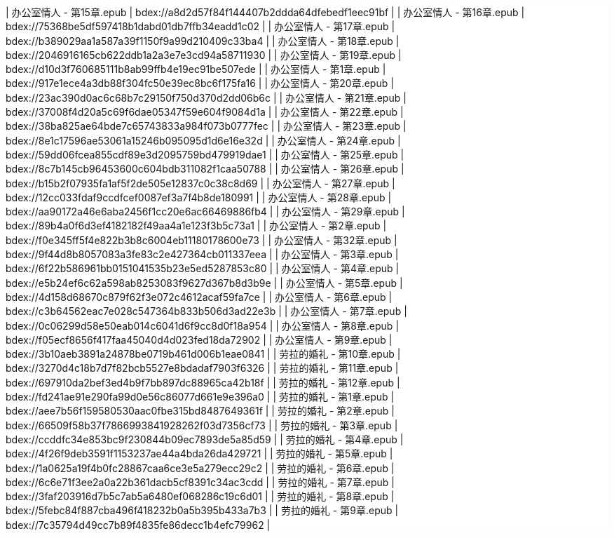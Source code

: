 | 办公室情人 - 第15章.epub | bdex://a8d2d57f84f144407b2ddda64dfebedf1eec91bf |
| 办公室情人 - 第16章.epub | bdex://75368be5df597418b1dabd01db7ffb34eadd1c02 |
| 办公室情人 - 第17章.epub | bdex://b389029aa1a587a39f1150f9a99d210409c33ba4 |
| 办公室情人 - 第18章.epub | bdex://2046916165cb622ddb1a2a3e7e3cd94a58711930 |
| 办公室情人 - 第19章.epub | bdex://d10d3f760685111b8ab99ffb4e19ec91be507ede |
| 办公室情人 - 第1章.epub | bdex://917e1ece4a3db88f304fc50e39ec8bc6f175fa16 |
| 办公室情人 - 第20章.epub | bdex://23ac390d0ac6c68b7c29150f750d370d2dd06b6c |
| 办公室情人 - 第21章.epub | bdex://37008f4d20a5c69f6dae05347f59e604f9084d1a |
| 办公室情人 - 第22章.epub | bdex://38ba825ae64bde7c65743833a984f073b0777fec |
| 办公室情人 - 第23章.epub | bdex://8e1c17596ae53061a15246b095095d1d6e16e32d |
| 办公室情人 - 第24章.epub | bdex://59dd06fcea855cdf89e3d2095759bd479919dae1 |
| 办公室情人 - 第25章.epub | bdex://8c7b145cb96453600c604bdb311082f1caa50788 |
| 办公室情人 - 第26章.epub | bdex://b15b2f07935fa1af5f2de505e12837c0c38c8d69 |
| 办公室情人 - 第27章.epub | bdex://12cc033fdaf9ccdfcef0087ef3a7f4b8de180991 |
| 办公室情人 - 第28章.epub | bdex://aa90172a46e6aba2456f1cc20e6ac66469886fb4 |
| 办公室情人 - 第29章.epub | bdex://89b4a0f6d3ef4182182f49aa4a1e123f3b5c73a1 |
| 办公室情人 - 第2章.epub | bdex://f0e345ff5f4e822b3b8c6004eb11180178600e73 |
| 办公室情人 - 第32章.epub | bdex://9f44d8b8057083a3fe83c2e427364cb011337eea |
| 办公室情人 - 第3章.epub | bdex://6f22b586961bb0151041535b23e5ed5287853c80 |
| 办公室情人 - 第4章.epub | bdex://e5b24ef6c62a598ab8253083f9627d367b8d3b9e |
| 办公室情人 - 第5章.epub | bdex://4d158d68670c879f62f3e072c4612acaf59fa7ce |
| 办公室情人 - 第6章.epub | bdex://c3b64562eac7e028c547364b833b506d3ad22e3b |
| 办公室情人 - 第7章.epub | bdex://0c06299d58e50eab014c6041d6f9cc8d0f18a954 |
| 办公室情人 - 第8章.epub | bdex://f05ecf8656f417faa45040d4d023fed18da72902 |
| 办公室情人 - 第9章.epub | bdex://3b10aeb3891a24878be0719b461d006b1eae0841 |
| 劳拉的婚礼 - 第10章.epub | bdex://3270d4c18b7d7f82bcb5527e8bdadaf7903f6326 |
| 劳拉的婚礼 - 第11章.epub | bdex://697910da2bef3ed4b9f7bb897dc88965ca42b18f |
| 劳拉的婚礼 - 第12章.epub | bdex://fd241ae91e290fa99d0e56c86077d661e9e396a0 |
| 劳拉的婚礼 - 第1章.epub | bdex://aee7b56f159580530aac0fbe315bd8487649361f |
| 劳拉的婚礼 - 第2章.epub | bdex://66509f58b37f7866993841928262f03d7356cf73 |
| 劳拉的婚礼 - 第3章.epub | bdex://ccddfc34e853bc9f230844b09ec7893de5a85d59 |
| 劳拉的婚礼 - 第4章.epub | bdex://4f26f9deb3591f1153237ae44a4bda26da429721 |
| 劳拉的婚礼 - 第5章.epub | bdex://1a0625a19f4b0fc28867caa6ce3e5a279ecc29c2 |
| 劳拉的婚礼 - 第6章.epub | bdex://6c6e71f3ee2a0a22b361dacb5cf8391c34ac3cdd |
| 劳拉的婚礼 - 第7章.epub | bdex://3faf203916d7b5c7ab5a6480ef068286c19c6d01 |
| 劳拉的婚礼 - 第8章.epub | bdex://5febc84f887cba496f418232b0a5b395b433a7b3 |
| 劳拉的婚礼 - 第9章.epub | bdex://7c35794d49cc7b89f4835fe86decc1b4efc79962 |